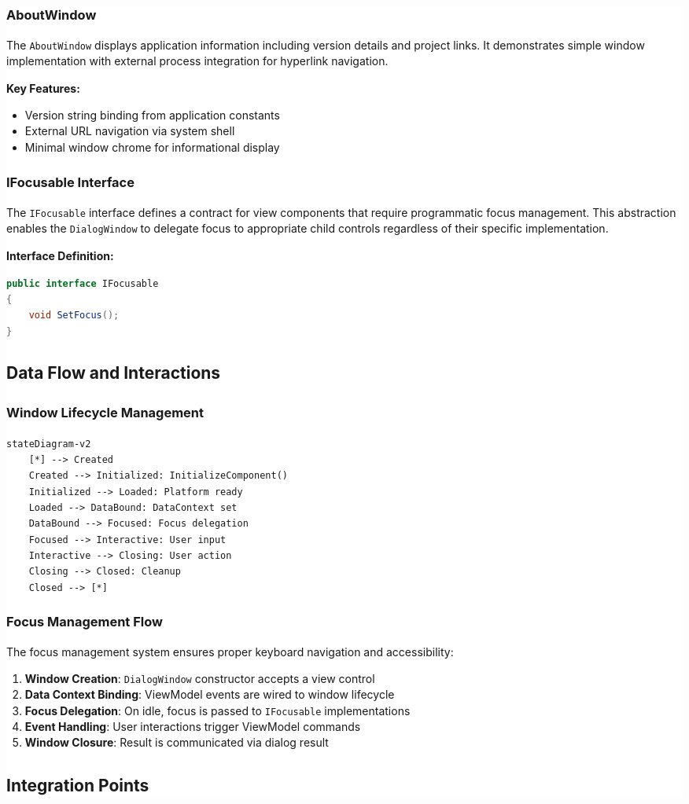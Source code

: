 ### AboutWindow

The `AboutWindow` displays application information including version details and project links. It demonstrates simple window implementation with external process integration for hyperlink navigation.

**Key Features:**
- Version string binding from application constants
- External URL navigation via system shell
- Minimal window chrome for informational display

### IFocusable Interface

The `IFocusable` interface defines a contract for view components that require programmatic focus management. This abstraction enables the `DialogWindow` to delegate focus to appropriate child controls regardless of their specific implementation.

**Interface Definition:**
```csharp
public interface IFocusable
{
    void SetFocus();
}
```

## Data Flow and Interactions

### Window Lifecycle Management

```mermaid
stateDiagram-v2
    [*] --> Created
    Created --> Initialized: InitializeComponent()
    Initialized --> Loaded: Platform ready
    Loaded --> DataBound: DataContext set
    DataBound --> Focused: Focus delegation
    Focused --> Interactive: User input
    Interactive --> Closing: User action
    Closing --> Closed: Cleanup
    Closed --> [*]
```

### Focus Management Flow

The focus management system ensures proper keyboard navigation and accessibility:

1. **Window Creation**: `DialogWindow` constructor accepts a view control
2. **Data Context Binding**: ViewModel events are wired to window lifecycle
3. **Focus Delegation**: On idle, focus is passed to `IFocusable` implementations
4. **Event Handling**: User interactions trigger ViewModel commands
5. **Window Closure**: Result is communicated via dialog result

## Integration Points

